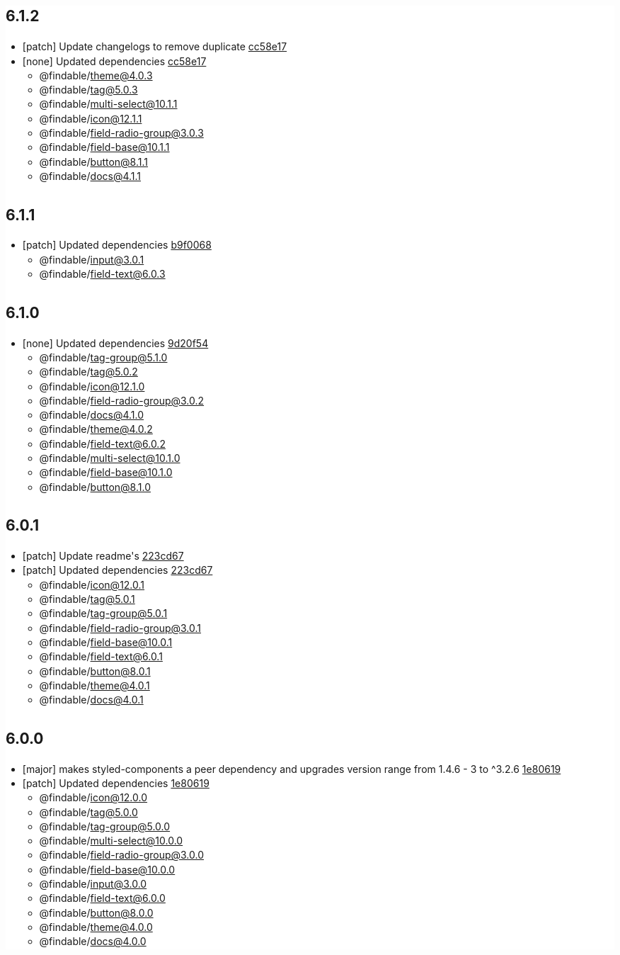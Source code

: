## 6.1.2
- [patch] Update changelogs to remove duplicate [cc58e17](https://github.com/fnamazing/uiKit/commits/cc58e17)
- [none] Updated dependencies [cc58e17](https://github.com/fnamazing/uiKit/commits/cc58e17)
  - @findable/theme@4.0.3
  - @findable/tag@5.0.3
  - @findable/multi-select@10.1.1
  - @findable/icon@12.1.1
  - @findable/field-radio-group@3.0.3
  - @findable/field-base@10.1.1
  - @findable/button@8.1.1
  - @findable/docs@4.1.1

## 6.1.1
- [patch] Updated dependencies [b9f0068](https://github.com/fnamazing/uiKit/commits/b9f0068)
  - @findable/input@3.0.1
  - @findable/field-text@6.0.3

## 6.1.0
- [none] Updated dependencies [9d20f54](https://github.com/fnamazing/uiKit/commits/9d20f54)
  - @findable/tag-group@5.1.0
  - @findable/tag@5.0.2
  - @findable/icon@12.1.0
  - @findable/field-radio-group@3.0.2
  - @findable/docs@4.1.0
  - @findable/theme@4.0.2
  - @findable/field-text@6.0.2
  - @findable/multi-select@10.1.0
  - @findable/field-base@10.1.0
  - @findable/button@8.1.0


## 6.0.1
- [patch] Update readme's [223cd67](https://github.com/fnamazing/uiKit/commits/223cd67)
- [patch] Updated dependencies [223cd67](https://github.com/fnamazing/uiKit/commits/223cd67)
  - @findable/icon@12.0.1
  - @findable/tag@5.0.1
  - @findable/tag-group@5.0.1
  - @findable/field-radio-group@3.0.1
  - @findable/field-base@10.0.1
  - @findable/field-text@6.0.1
  - @findable/button@8.0.1
  - @findable/theme@4.0.1
  - @findable/docs@4.0.1

## 6.0.0
- [major] makes styled-components a peer dependency and upgrades version range from 1.4.6 - 3 to ^3.2.6 [1e80619](https://github.com/fnamazing/uiKit/commits/1e80619)
- [patch] Updated dependencies [1e80619](https://github.com/fnamazing/uiKit/commits/1e80619)
  - @findable/icon@12.0.0
  - @findable/tag@5.0.0
  - @findable/tag-group@5.0.0
  - @findable/multi-select@10.0.0
  - @findable/field-radio-group@3.0.0
  - @findable/field-base@10.0.0
  - @findable/input@3.0.0
  - @findable/field-text@6.0.0
  - @findable/button@8.0.0
  - @findable/theme@4.0.0
  - @findable/docs@4.0.0
